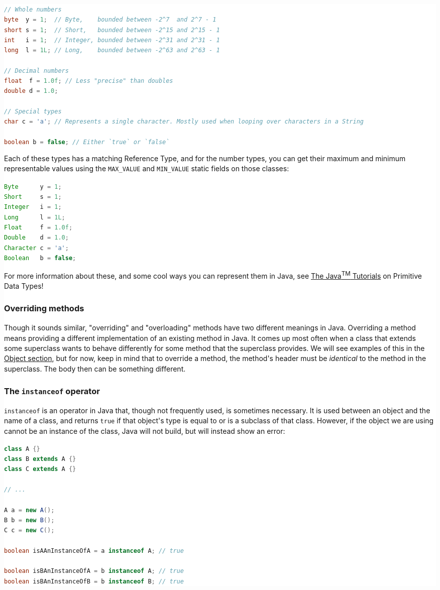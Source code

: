 ```java
// Whole numbers
byte  y = 1;  // Byte,    bounded between -2^7  and 2^7 - 1
short s = 1;  // Short,   bounded between -2^15 and 2^15 - 1
int   i = 1;  // Integer, bounded between -2^31 and 2^31 - 1
long  l = 1L; // Long,    bounded between -2^63 and 2^63 - 1

// Decimal numbers
float  f = 1.0f; // Less "precise" than doubles
double d = 1.0; 

// Special types
char c = 'a'; // Represents a single character. Mostly used when looping over characters in a String

boolean b = false; // Either `true` or `false`
```

Each of these types has a matching Reference Type, and for the number types, you can get their maximum and minimum representable values using the `MAX_VALUE` and `MIN_VALUE` static fields on those classes:

```java
Byte      y = 1;
Short     s = 1;
Integer   i = 1;
Long      l = 1L;
Float     f = 1.0f;
Double    d = 1.0;
Character c = 'a';
Boolean   b = false;
```

For more information about these, and some cool ways you can represent them in Java, see [The Java<sup>TM</sup> Tutorials](https://docs.oracle.com/javase/tutorial/java/nutsandbolts/datatypes.html) on Primitive Data Types!

### Overriding methods
Though it sounds similar, "overriding" and "overloading" methods have two different meanings in Java. Overriding a method means providing a different implementation of an existing method in Java. It comes up most often when a class that extends some superclass wants to behave differently for some method that the superclass provides. We will see examples of this in the [Object section](#the-object-class), but for now, keep in mind that to override a method, the method's header must be _identical_ to the method in the superclass. The body then can be something different.

### The `instanceof` operator
`instanceof` is an operator in Java that, though not frequently used, is sometimes necessary. It is used between an object and the name of a class, and returns `true` if that object's type is equal to or is a subclass of that class. However, if the object we are using cannot be an instance of the class, Java will not build, but will instead show an error:

```java
class A {}
class B extends A {}
class C extends A {}

// ...

A a = new A();
B b = new B();
C c = new C();

boolean isAAnInstanceOfA = a instanceof A; // true

boolean isBAnInstanceOfA = b instanceof A; // true
boolean isBAnInstanceOfB = b instanceof B; // true
```